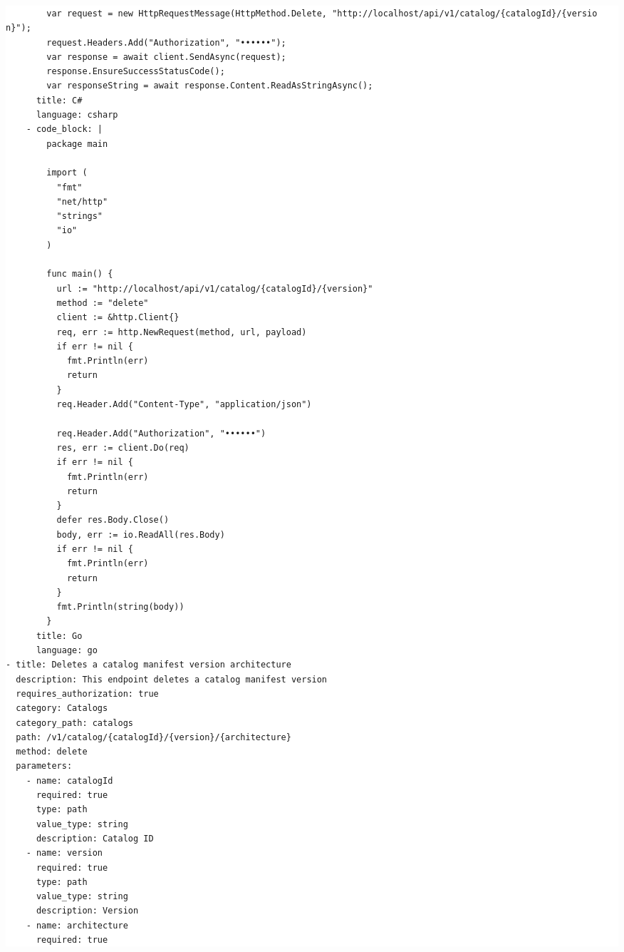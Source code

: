             var request = new HttpRequestMessage(HttpMethod.Delete, "http://localhost/api/v1/catalog/{catalogId}/{version}");
            request.Headers.Add("Authorization", "••••••");
            var response = await client.SendAsync(request);
            response.EnsureSuccessStatusCode();
            var responseString = await response.Content.ReadAsStringAsync();
          title: C#
          language: csharp
        - code_block: |
            package main

            import (
              "fmt"
              "net/http"
              "strings"
              "io"
            )

            func main() {
              url := "http://localhost/api/v1/catalog/{catalogId}/{version}"
              method := "delete"
              client := &http.Client{}
              req, err := http.NewRequest(method, url, payload)
              if err != nil {
                fmt.Println(err)
                return
              }
              req.Header.Add("Content-Type", "application/json")

              req.Header.Add("Authorization", "••••••")
              res, err := client.Do(req)
              if err != nil {
                fmt.Println(err)
                return
              }
              defer res.Body.Close()
              body, err := io.ReadAll(res.Body)
              if err != nil {
                fmt.Println(err)
                return
              }
              fmt.Println(string(body))
            }
          title: Go
          language: go
    - title: Deletes a catalog manifest version architecture
      description: This endpoint deletes a catalog manifest version
      requires_authorization: true
      category: Catalogs
      category_path: catalogs
      path: /v1/catalog/{catalogId}/{version}/{architecture}
      method: delete
      parameters:
        - name: catalogId
          required: true
          type: path
          value_type: string
          description: Catalog ID
        - name: version
          required: true
          type: path
          value_type: string
          description: Version
        - name: architecture
          required: true